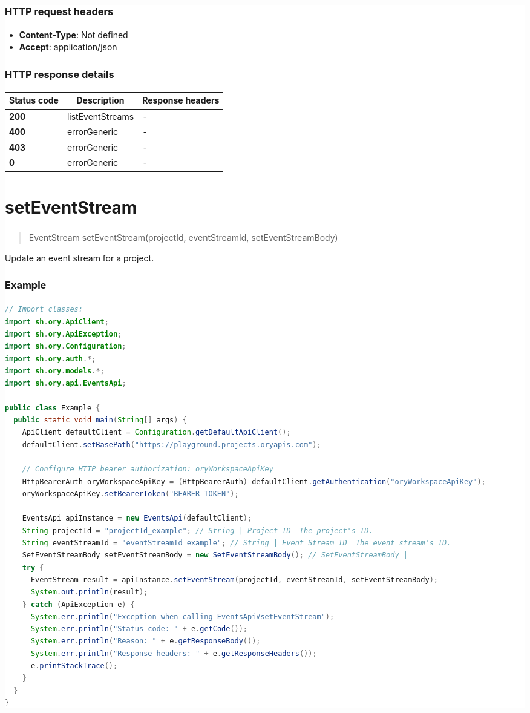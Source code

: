### HTTP request headers

 - **Content-Type**: Not defined
 - **Accept**: application/json

### HTTP response details
| Status code | Description | Response headers |
|-------------|-------------|------------------|
| **200** | listEventStreams |  -  |
| **400** | errorGeneric |  -  |
| **403** | errorGeneric |  -  |
| **0** | errorGeneric |  -  |

<a id="setEventStream"></a>
# **setEventStream**
> EventStream setEventStream(projectId, eventStreamId, setEventStreamBody)

Update an event stream for a project.

### Example
```java
// Import classes:
import sh.ory.ApiClient;
import sh.ory.ApiException;
import sh.ory.Configuration;
import sh.ory.auth.*;
import sh.ory.models.*;
import sh.ory.api.EventsApi;

public class Example {
  public static void main(String[] args) {
    ApiClient defaultClient = Configuration.getDefaultApiClient();
    defaultClient.setBasePath("https://playground.projects.oryapis.com");
    
    // Configure HTTP bearer authorization: oryWorkspaceApiKey
    HttpBearerAuth oryWorkspaceApiKey = (HttpBearerAuth) defaultClient.getAuthentication("oryWorkspaceApiKey");
    oryWorkspaceApiKey.setBearerToken("BEARER TOKEN");

    EventsApi apiInstance = new EventsApi(defaultClient);
    String projectId = "projectId_example"; // String | Project ID  The project's ID.
    String eventStreamId = "eventStreamId_example"; // String | Event Stream ID  The event stream's ID.
    SetEventStreamBody setEventStreamBody = new SetEventStreamBody(); // SetEventStreamBody | 
    try {
      EventStream result = apiInstance.setEventStream(projectId, eventStreamId, setEventStreamBody);
      System.out.println(result);
    } catch (ApiException e) {
      System.err.println("Exception when calling EventsApi#setEventStream");
      System.err.println("Status code: " + e.getCode());
      System.err.println("Reason: " + e.getResponseBody());
      System.err.println("Response headers: " + e.getResponseHeaders());
      e.printStackTrace();
    }
  }
}
```
